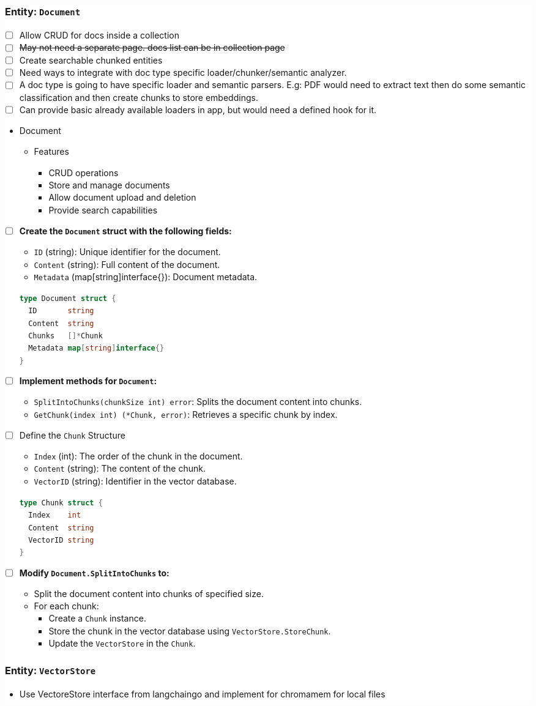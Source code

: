 ### Entity: `Document`

- [ ] Allow CRUD for docs inside a collection
- [ ] ~~May not need a separate page. docs list can be in collection page~~
- [ ] Create searchable chunked entities
- [ ] Need ways to integrate with doc type specific loader/chunker/semantic analyzer.
- [ ] A doc type is going to have specific loader and semantic parsers. E.g: PDF would need to extract text then do some semantic classification and then create chunks to store embeddings.
- [ ] Can provide basic already available loaders in app, but would need a defined hook for it.

- Document

  - Features

    - CRUD operations
    - Store and manage documents
    - Allow document upload and deletion
    - Provide search capabilities

- [ ] **Create the `Document` struct with the following fields:**

  - `ID` (string): Unique identifier for the document.
  - `Content` (string): Full content of the document.
  - `Metadata` (map[string]interface{}): Document metadata.

  ```go
  type Document struct {
    ID       string
    Content  string
    Chunks   []*Chunk
    Metadata map[string]interface{}
  }
  ```

- [ ] **Implement methods for `Document`:**

  - `SplitIntoChunks(chunkSize int) error`: Splits the document content into chunks.
  - `GetChunk(index int) (*Chunk, error)`: Retrieves a specific chunk by index.

- [ ] Define the `Chunk` Structure

  - `Index` (int): The order of the chunk in the document.
  - `Content` (string): The content of the chunk.
  - `VectorID` (string): Identifier in the vector database.

  ```go
  type Chunk struct {
    Index    int
    Content  string
    VectorID string
  }
  ```

- [ ] **Modify `Document.SplitIntoChunks` to:**

  - Split the document content into chunks of specified size.
  - For each chunk:
    - Create a `Chunk` instance.
    - Store the chunk in the vector database using `VectorStore.StoreChunk`.
    - Update the `VectorStore` in the `Chunk`.

### Entity: `VectorStore`

- Use VectoreStore interface from langchaingo and implement for chromamem for local files
